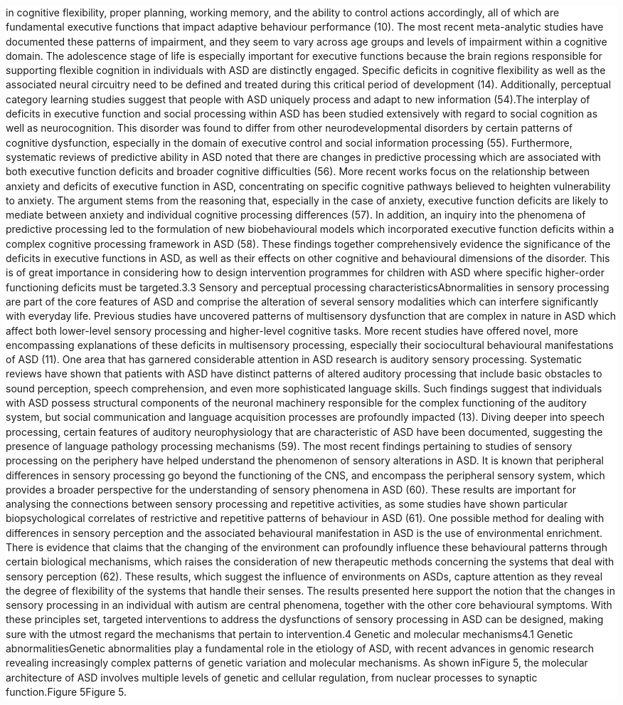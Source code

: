 in cognitive flexibility, proper planning, working memory, and the ability to control actions accordingly, all of which are fundamental executive functions that impact adaptive behaviour performance (10). The most recent meta-analytic studies have documented these patterns of impairment, and they seem to vary across age groups and levels of impairment within a cognitive domain. The adolescence stage of life is especially important for executive functions because the brain regions responsible for supporting flexible cognition in individuals with ASD are distinctly engaged. Specific deficits in cognitive flexibility as well as the associated neural circuitry need to be defined and treated during this critical period of development (14). Additionally, perceptual category learning studies suggest that people with ASD uniquely process and adapt to new information (54).The interplay of deficits in executive function and social processing within ASD has been studied extensively with regard to social cognition as well as neurocognition. This disorder was found to differ from other neurodevelopmental disorders by certain patterns of cognitive dysfunction, especially in the domain of executive control and social information processing (55). Furthermore, systematic reviews of predictive ability in ASD noted that there are changes in predictive processing which are associated with both executive function deficits and broader cognitive difficulties (56). More recent works focus on the relationship between anxiety and deficits of executive function in ASD, concentrating on specific cognitive pathways believed to heighten vulnerability to anxiety. The argument stems from the reasoning that, especially in the case of anxiety, executive function deficits are likely to mediate between anxiety and individual cognitive processing differences (57). In addition, an inquiry into the phenomena of predictive processing led to the formulation of new biobehavioural models which incorporated executive function deficits within a complex cognitive processing framework in ASD (58). These findings together comprehensively evidence the significance of the deficits in executive functions in ASD, as well as their effects on other cognitive and behavioural dimensions of the disorder. This is of great importance in considering how to design intervention programmes for children with ASD where specific higher-order functioning deficits must be targeted.3.3 Sensory and perceptual processing characteristicsAbnormalities in sensory processing are part of the core features of ASD and comprise the alteration of several sensory modalities which can interfere significantly with everyday life. Previous studies have uncovered patterns of multisensory dysfunction that are complex in nature in ASD which affect both lower-level sensory processing and higher-level cognitive tasks. More recent studies have offered novel, more encompassing explanations of these deficits in multisensory processing, especially their sociocultural behavioural manifestations of ASD (11). One area that has garnered considerable attention in ASD research is auditory sensory processing. Systematic reviews have shown that patients with ASD have distinct patterns of altered auditory processing that include basic obstacles to sound perception, speech comprehension, and even more sophisticated language skills. Such findings suggest that individuals with ASD possess structural components of the neuronal machinery responsible for the complex functioning of the auditory system, but social communication and language acquisition processes are profoundly impacted (13). Diving deeper into speech processing, certain features of auditory neurophysiology that are characteristic of ASD have been documented, suggesting the presence of language pathology processing mechanisms (59). The most recent findings pertaining to studies of sensory processing on the periphery have helped understand the phenomenon of sensory alterations in ASD. It is known that peripheral differences in sensory processing go beyond the functioning of the CNS, and encompass the peripheral sensory system, which provides a broader perspective for the understanding of sensory phenomena in ASD (60). These results are important for analysing the connections between sensory processing and repetitive activities, as some studies have shown particular biopsychological correlates of restrictive and repetitive patterns of behaviour in ASD (61). One possible method for dealing with differences in sensory perception and the associated behavioural manifestation in ASD is the use of environmental enrichment. There is evidence that claims that the changing of the environment can profoundly influence these behavioural patterns through certain biological mechanisms, which raises the consideration of new therapeutic methods concerning the systems that deal with sensory perception (62). These results, which suggest the influence of environments on ASDs, capture attention as they reveal the degree of flexibility of the systems that handle their senses. The results presented here support the notion that the changes in sensory processing in an individual with autism are central phenomena, together with the other core behavioural symptoms. With these principles set, targeted interventions to address the dysfunctions of sensory processing in ASD can be designed, making sure with the utmost regard the mechanisms that pertain to intervention.4 Genetic and molecular mechanisms4.1 Genetic abnormalitiesGenetic abnormalities play a fundamental role in the etiology of ASD, with recent advances in genomic research revealing increasingly complex patterns of genetic variation and molecular mechanisms. As shown inFigure 5, the molecular architecture of ASD involves multiple levels of genetic and cellular regulation, from nuclear processes to synaptic function.Figure 5Figure 5.